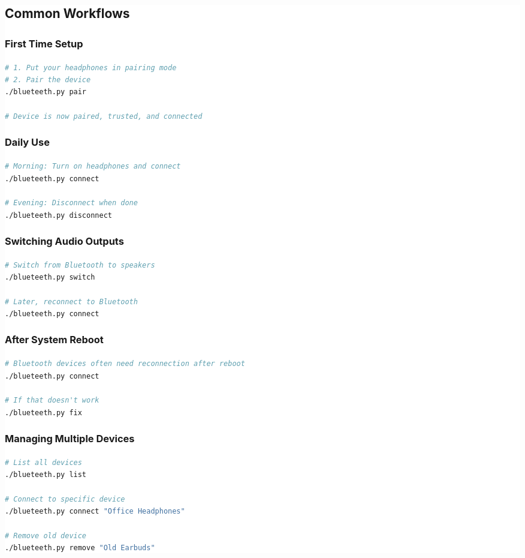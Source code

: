 ## Common Workflows

### First Time Setup

```bash
# 1. Put your headphones in pairing mode
# 2. Pair the device
./blueteeth.py pair

# Device is now paired, trusted, and connected
```

### Daily Use

```bash
# Morning: Turn on headphones and connect
./blueteeth.py connect

# Evening: Disconnect when done
./blueteeth.py disconnect
```

### Switching Audio Outputs

```bash
# Switch from Bluetooth to speakers
./blueteeth.py switch

# Later, reconnect to Bluetooth
./blueteeth.py connect
```

### After System Reboot

```bash
# Bluetooth devices often need reconnection after reboot
./blueteeth.py connect

# If that doesn't work
./blueteeth.py fix
```

### Managing Multiple Devices

```bash
# List all devices
./blueteeth.py list

# Connect to specific device
./blueteeth.py connect "Office Headphones"

# Remove old device
./blueteeth.py remove "Old Earbuds"
```
